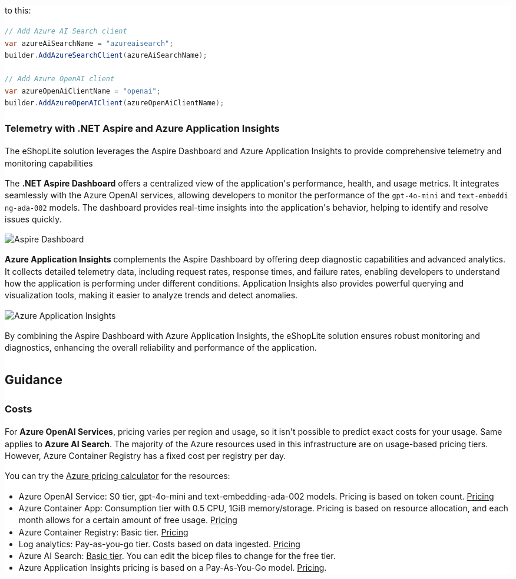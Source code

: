 to this:

```csharp
// Add Azure AI Search client
var azureAiSearchName = "azureaisearch";
builder.AddAzureSearchClient(azureAiSearchName);

// Add Azure OpenAI client
var azureOpenAiClientName = "openai";
builder.AddAzureOpenAIClient(azureOpenAiClientName);
```

### Telemetry with .NET Aspire and Azure Application Insights

The eShopLite solution leverages the Aspire Dashboard and Azure Application Insights to provide comprehensive telemetry and monitoring capabilities

The **.NET Aspire Dashboard** offers a centralized view of the application's performance, health, and usage metrics. It integrates seamlessly with the Azure OpenAI services, allowing developers to monitor the performance of the `gpt-4o-mini` and `text-embedding-ada-002` models. The dashboard provides real-time insights into the application's behavior, helping to identify and resolve issues quickly.

![Aspire Dashboard](./images/50AspireDashboard.png)

**Azure Application Insights** complements the Aspire Dashboard by offering deep diagnostic capabilities and advanced analytics. It collects detailed telemetry data, including request rates, response times, and failure rates, enabling developers to understand how the application is performing under different conditions. Application Insights also provides powerful querying and visualization tools, making it easier to analyze trends and detect anomalies. 

![Azure Application Insights](./images/52AppInsightsDashboard.png)

By combining the Aspire Dashboard with Azure Application Insights, the eShopLite solution ensures robust monitoring and diagnostics, enhancing the overall reliability and performance of the application.

## Guidance

### Costs

For **Azure OpenAI Services**, pricing varies per region and usage, so it isn't possible to predict exact costs for your usage. Same applies to **Azure AI Search**.
The majority of the Azure resources used in this infrastructure are on usage-based pricing tiers.
However, Azure Container Registry has a fixed cost per registry per day.

You can try the [Azure pricing calculator](https://azure.com/e/2176802ea14941e4959eae8ad335aeb5) for the resources:

- Azure OpenAI Service: S0 tier, gpt-4o-mini and text-embedding-ada-002 models. Pricing is based on token count. [Pricing](https://azure.microsoft.com/pricing/details/cognitive-services/openai-service/)
- Azure Container App: Consumption tier with 0.5 CPU, 1GiB memory/storage. Pricing is based on resource allocation, and each month allows for a certain amount of free usage. [Pricing](https://azure.microsoft.com/pricing/details/container-apps/)
- Azure Container Registry: Basic tier. [Pricing](https://azure.microsoft.com/pricing/details/container-registry/)
- Log analytics: Pay-as-you-go tier. Costs based on data ingested. [Pricing](https://azure.microsoft.com/pricing/details/monitor/)
- Azure AI Search: [Basic tier](https://azure.microsoft.com/pricing/details/search/). You can edit the bicep files to change for the free tier.
- Azure Application Insights pricing is based on a Pay-As-You-Go model. [Pricing](https://learn.microsoft.com/azure/azure-monitor/logs/cost-logs).
